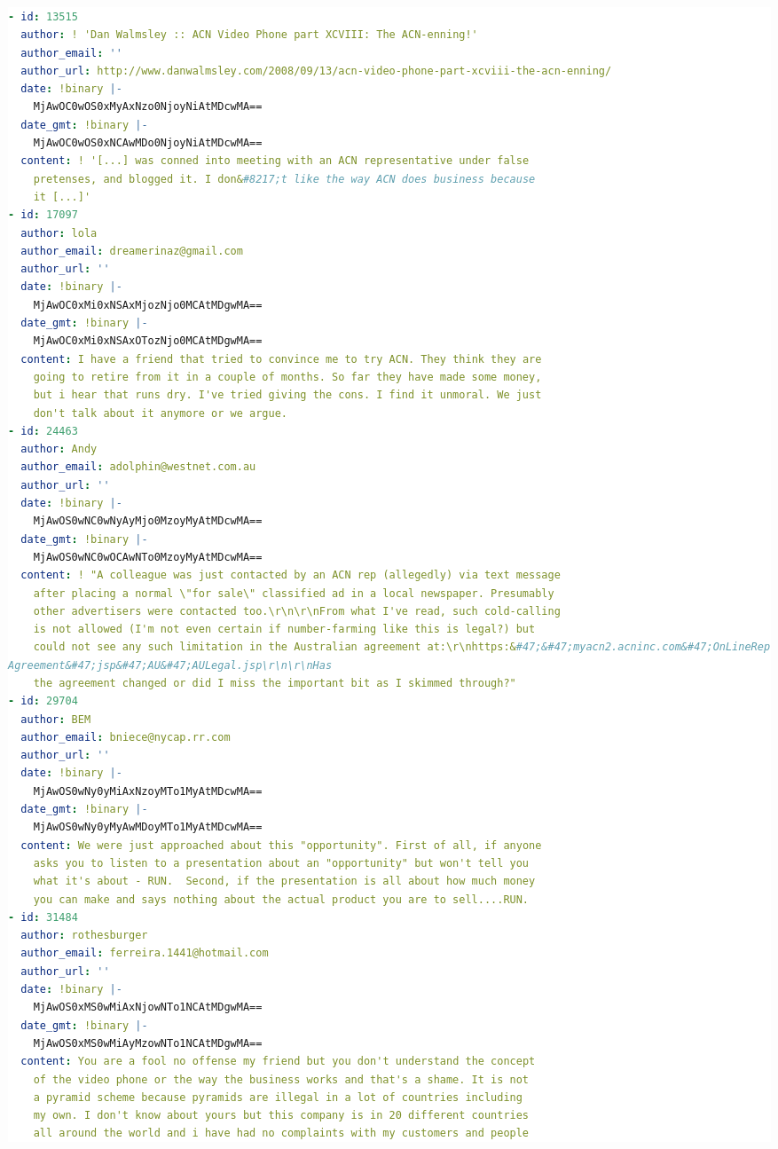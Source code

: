 ```yaml
- id: 13515
  author: ! 'Dan Walmsley :: ACN Video Phone part XCVIII: The ACN-enning!'
  author_email: ''
  author_url: http://www.danwalmsley.com/2008/09/13/acn-video-phone-part-xcviii-the-acn-enning/
  date: !binary |-
    MjAwOC0wOS0xMyAxNzo0NjoyNiAtMDcwMA==
  date_gmt: !binary |-
    MjAwOC0wOS0xNCAwMDo0NjoyNiAtMDcwMA==
  content: ! '[...] was conned into meeting with an ACN representative under false
    pretenses, and blogged it. I don&#8217;t like the way ACN does business because
    it [...]'
- id: 17097
  author: lola
  author_email: dreamerinaz@gmail.com
  author_url: ''
  date: !binary |-
    MjAwOC0xMi0xNSAxMjozNjo0MCAtMDgwMA==
  date_gmt: !binary |-
    MjAwOC0xMi0xNSAxOTozNjo0MCAtMDgwMA==
  content: I have a friend that tried to convince me to try ACN. They think they are
    going to retire from it in a couple of months. So far they have made some money,
    but i hear that runs dry. I've tried giving the cons. I find it unmoral. We just
    don't talk about it anymore or we argue.
- id: 24463
  author: Andy
  author_email: adolphin@westnet.com.au
  author_url: ''
  date: !binary |-
    MjAwOS0wNC0wNyAyMjo0MzoyMyAtMDcwMA==
  date_gmt: !binary |-
    MjAwOS0wNC0wOCAwNTo0MzoyMyAtMDcwMA==
  content: ! "A colleague was just contacted by an ACN rep (allegedly) via text message
    after placing a normal \"for sale\" classified ad in a local newspaper. Presumably
    other advertisers were contacted too.\r\n\r\nFrom what I've read, such cold-calling
    is not allowed (I'm not even certain if number-farming like this is legal?) but
    could not see any such limitation in the Australian agreement at:\r\nhttps:&#47;&#47;myacn2.acninc.com&#47;OnLineRepAgreement&#47;jsp&#47;AU&#47;AULegal.jsp\r\n\r\nHas
    the agreement changed or did I miss the important bit as I skimmed through?"
- id: 29704
  author: BEM
  author_email: bniece@nycap.rr.com
  author_url: ''
  date: !binary |-
    MjAwOS0wNy0yMiAxNzoyMTo1MyAtMDcwMA==
  date_gmt: !binary |-
    MjAwOS0wNy0yMyAwMDoyMTo1MyAtMDcwMA==
  content: We were just approached about this "opportunity". First of all, if anyone
    asks you to listen to a presentation about an "opportunity" but won't tell you
    what it's about - RUN.  Second, if the presentation is all about how much money
    you can make and says nothing about the actual product you are to sell....RUN.
- id: 31484
  author: rothesburger
  author_email: ferreira.1441@hotmail.com
  author_url: ''
  date: !binary |-
    MjAwOS0xMS0wMiAxNjowNTo1NCAtMDgwMA==
  date_gmt: !binary |-
    MjAwOS0xMS0wMiAyMzowNTo1NCAtMDgwMA==
  content: You are a fool no offense my friend but you don't understand the concept
    of the video phone or the way the business works and that's a shame. It is not
    a pyramid scheme because pyramids are illegal in a lot of countries including
    my own. I don't know about yours but this company is in 20 different countries
    all around the world and i have had no complaints with my customers and people
```